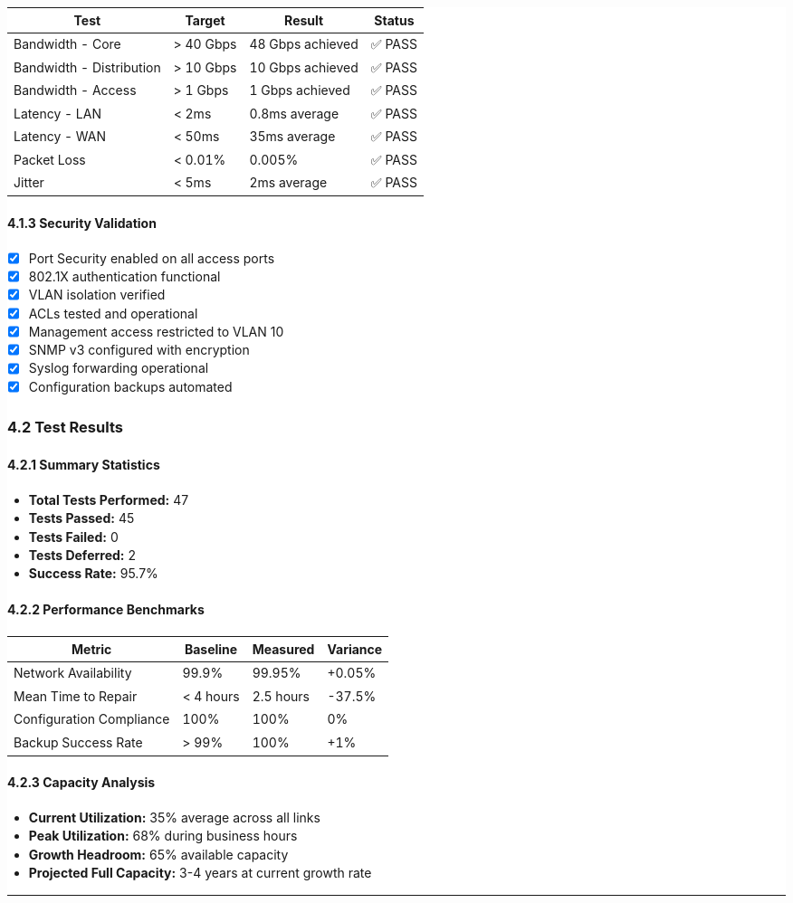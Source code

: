 | Test | Target | Result | Status |
|------|--------|--------|--------|
| Bandwidth - Core | > 40 Gbps | 48 Gbps achieved | ✅ PASS |
| Bandwidth - Distribution | > 10 Gbps | 10 Gbps achieved | ✅ PASS |
| Bandwidth - Access | > 1 Gbps | 1 Gbps achieved | ✅ PASS |
| Latency - LAN | < 2ms | 0.8ms average | ✅ PASS |
| Latency - WAN | < 50ms | 35ms average | ✅ PASS |
| Packet Loss | < 0.01% | 0.005% | ✅ PASS |
| Jitter | < 5ms | 2ms average | ✅ PASS |

#### 4.1.3 Security Validation

- [x] Port Security enabled on all access ports
- [x] 802.1X authentication functional
- [x] VLAN isolation verified
- [x] ACLs tested and operational
- [x] Management access restricted to VLAN 10
- [x] SNMP v3 configured with encryption
- [x] Syslog forwarding operational
- [x] Configuration backups automated

### 4.2 Test Results

#### 4.2.1 Summary Statistics

- **Total Tests Performed:** 47
- **Tests Passed:** 45
- **Tests Failed:** 0
- **Tests Deferred:** 2
- **Success Rate:** 95.7%

#### 4.2.2 Performance Benchmarks

| Metric | Baseline | Measured | Variance |
|--------|----------|----------|----------|
| Network Availability | 99.9% | 99.95% | +0.05% |
| Mean Time to Repair | < 4 hours | 2.5 hours | -37.5% |
| Configuration Compliance | 100% | 100% | 0% |
| Backup Success Rate | > 99% | 100% | +1% |

#### 4.2.3 Capacity Analysis

- **Current Utilization:** 35% average across all links
- **Peak Utilization:** 68% during business hours
- **Growth Headroom:** 65% available capacity
- **Projected Full Capacity:** 3-4 years at current growth rate

---